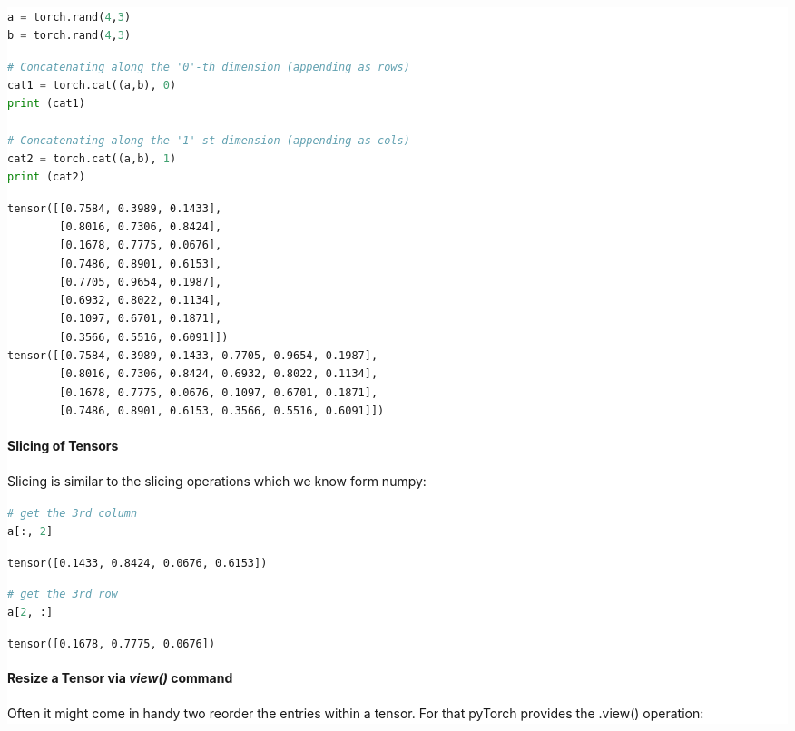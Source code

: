 
```python
a = torch.rand(4,3)
b = torch.rand(4,3)
```


```python
# Concatenating along the '0'-th dimension (appending as rows)
cat1 = torch.cat((a,b), 0)
print (cat1)

# Concatenating along the '1'-st dimension (appending as cols)
cat2 = torch.cat((a,b), 1)
print (cat2)
```

    tensor([[0.7584, 0.3989, 0.1433],
            [0.8016, 0.7306, 0.8424],
            [0.1678, 0.7775, 0.0676],
            [0.7486, 0.8901, 0.6153],
            [0.7705, 0.9654, 0.1987],
            [0.6932, 0.8022, 0.1134],
            [0.1097, 0.6701, 0.1871],
            [0.3566, 0.5516, 0.6091]])
    tensor([[0.7584, 0.3989, 0.1433, 0.7705, 0.9654, 0.1987],
            [0.8016, 0.7306, 0.8424, 0.6932, 0.8022, 0.1134],
            [0.1678, 0.7775, 0.0676, 0.1097, 0.6701, 0.1871],
            [0.7486, 0.8901, 0.6153, 0.3566, 0.5516, 0.6091]])


#### Slicing of Tensors
Slicing is similar to the slicing operations which we know form numpy:


```python
# get the 3rd column
a[:, 2]
```




    tensor([0.1433, 0.8424, 0.0676, 0.6153])




```python
# get the 3rd row
a[2, :]
```




    tensor([0.1678, 0.7775, 0.0676])



#### Resize a Tensor via *view()* command
Often it might come in handy two reorder the entries within a tensor. 
For that pyTorch provides the .view() operation:

